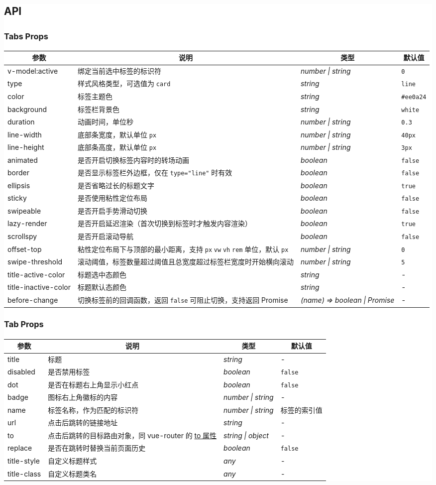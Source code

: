 ## API

### Tabs Props

| 参数 | 说明 | 类型 | 默认值 |
| --- | --- | --- | --- |
| v-model:active | 绑定当前选中标签的标识符 | _number \| string_ | `0` |
| type | 样式风格类型，可选值为 `card` | _string_ | `line` |
| color | 标签主题色 | _string_ | `#ee0a24` |
| background | 标签栏背景色 | _string_ | `white` |
| duration | 动画时间，单位秒 | _number \| string_ | `0.3` |
| line-width | 底部条宽度，默认单位 `px` | _number \| string_ | `40px` |
| line-height | 底部条高度，默认单位 `px` | _number \| string_ | `3px` |
| animated | 是否开启切换标签内容时的转场动画 | _boolean_ | `false` |
| border | 是否显示标签栏外边框，仅在 `type="line"` 时有效 | _boolean_ | `false` |
| ellipsis | 是否省略过长的标题文字 | _boolean_ | `true` |
| sticky | 是否使用粘性定位布局 | _boolean_ | `false` |
| swipeable | 是否开启手势滑动切换 | _boolean_ | `false` |
| lazy-render | 是否开启延迟渲染（首次切换到标签时才触发内容渲染） | _boolean_ | `true` |
| scrollspy | 是否开启滚动导航 | _boolean_ | `false` |
| offset-top | 粘性定位布局下与顶部的最小距离，支持 `px` `vw` `vh` `rem` 单位，默认 `px` | _number \| string_ | `0` |
| swipe-threshold | 滚动阈值，标签数量超过阈值且总宽度超过标签栏宽度时开始横向滚动 | _number \| string_ | `5` |
| title-active-color | 标题选中态颜色 | _string_ | - |
| title-inactive-color | 标题默认态颜色 | _string_ | - |
| before-change | 切换标签前的回调函数，返回 `false` 可阻止切换，支持返回 Promise | _(name) => boolean \| Promise_ | - |

### Tab Props

| 参数 | 说明 | 类型 | 默认值 |
| --- | --- | --- | --- |
| title | 标题 | _string_ | - |
| disabled | 是否禁用标签 | _boolean_ | `false` |
| dot | 是否在标题右上角显示小红点 | _boolean_ | `false` |
| badge | 图标右上角徽标的内容 | _number \| string_ | - |
| name | 标签名称，作为匹配的标识符 | _number \| string_ | 标签的索引值 |
| url | 点击后跳转的链接地址 | _string_ | - |
| to | 点击后跳转的目标路由对象，同 vue-router 的 [to 属性](https://router.vuejs.org/zh/api/#to) | _string \| object_ | - |
| replace | 是否在跳转时替换当前页面历史 | _boolean_ | `false` |
| title-style | 自定义标题样式 | _any_ | - |
| title-class | 自定义标题类名 | _any_ | - |
